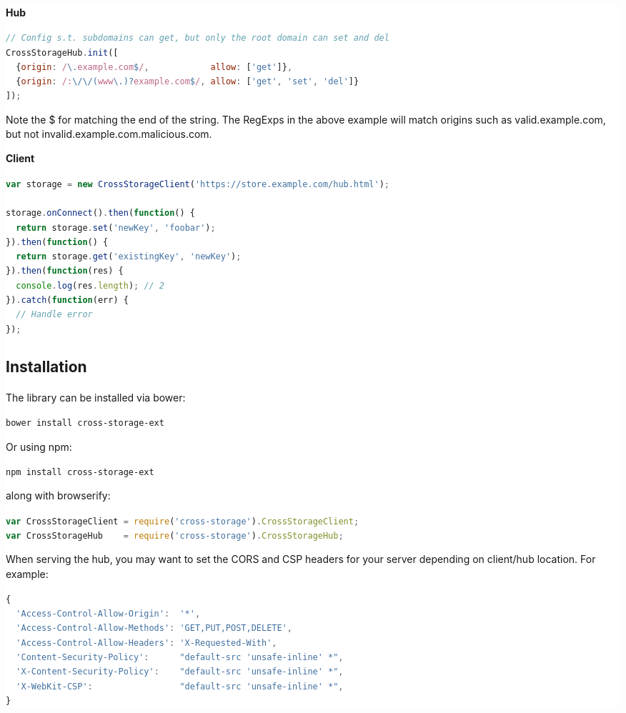 **Hub**

``` javascript
// Config s.t. subdomains can get, but only the root domain can set and del
CrossStorageHub.init([
  {origin: /\.example.com$/,            allow: ['get']},
  {origin: /:\/\/(www\.)?example.com$/, allow: ['get', 'set', 'del']}
]);
```

Note the $ for matching the end of the string. The RegExps in the above example
will match origins such as valid.example.com, but not
invalid.example.com.malicious.com.

**Client**

``` javascript
var storage = new CrossStorageClient('https://store.example.com/hub.html');

storage.onConnect().then(function() {
  return storage.set('newKey', 'foobar');
}).then(function() {
  return storage.get('existingKey', 'newKey');
}).then(function(res) {
  console.log(res.length); // 2
}).catch(function(err) {
  // Handle error
});
```

## Installation

The library can be installed via bower:

``` bash
bower install cross-storage-ext
```

Or using npm:

``` bash
npm install cross-storage-ext
```

along with browserify:

``` javascript
var CrossStorageClient = require('cross-storage').CrossStorageClient;
var CrossStorageHub    = require('cross-storage').CrossStorageHub;
```

When serving the hub, you may want to set the CORS and CSP headers for your
server depending on client/hub location. For example:

``` javascript
{
  'Access-Control-Allow-Origin':  '*',
  'Access-Control-Allow-Methods': 'GET,PUT,POST,DELETE',
  'Access-Control-Allow-Headers': 'X-Requested-With',
  'Content-Security-Policy':      "default-src 'unsafe-inline' *",
  'X-Content-Security-Policy':    "default-src 'unsafe-inline' *",
  'X-WebKit-CSP':                 "default-src 'unsafe-inline' *",
}
```
